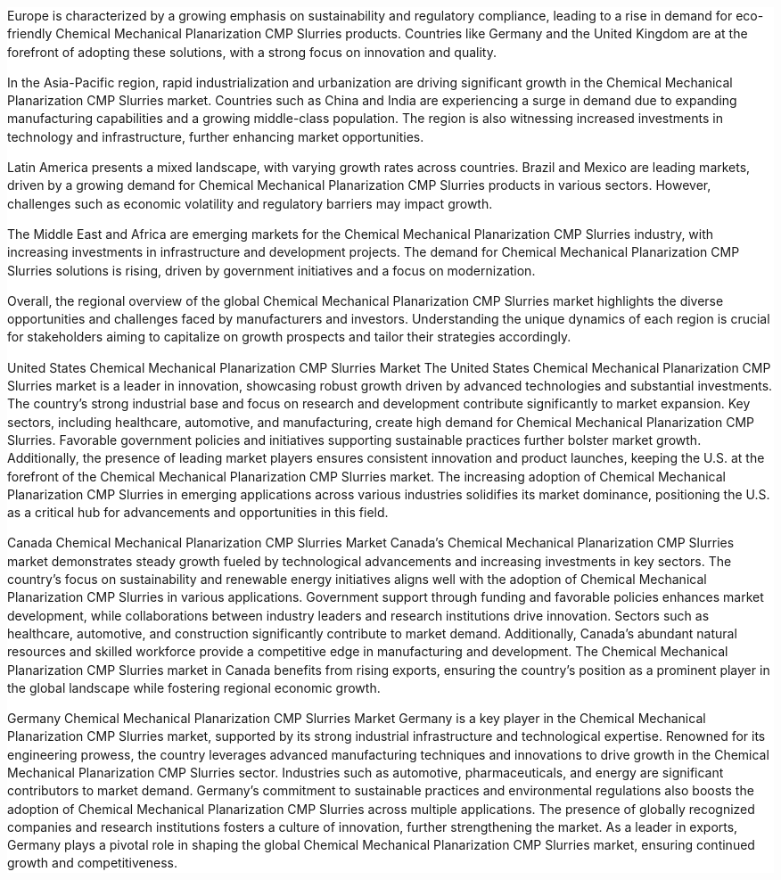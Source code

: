 Europe is characterized by a growing emphasis on sustainability and regulatory compliance, leading to a rise in demand for eco-friendly Chemical Mechanical Planarization CMP Slurries products. Countries like Germany and the United Kingdom are at the forefront of adopting these solutions, with a strong focus on innovation and quality.

In the Asia-Pacific region, rapid industrialization and urbanization are driving significant growth in the Chemical Mechanical Planarization CMP Slurries market. Countries such as China and India are experiencing a surge in demand due to expanding manufacturing capabilities and a growing middle-class population. The region is also witnessing increased investments in technology and infrastructure, further enhancing market opportunities.

Latin America presents a mixed landscape, with varying growth rates across countries. Brazil and Mexico are leading markets, driven by a growing demand for Chemical Mechanical Planarization CMP Slurries products in various sectors. However, challenges such as economic volatility and regulatory barriers may impact growth.

The Middle East and Africa are emerging markets for the Chemical Mechanical Planarization CMP Slurries industry, with increasing investments in infrastructure and development projects. The demand for Chemical Mechanical Planarization CMP Slurries solutions is rising, driven by government initiatives and a focus on modernization.

Overall, the regional overview of the global Chemical Mechanical Planarization CMP Slurries market highlights the diverse opportunities and challenges faced by manufacturers and investors. Understanding the unique dynamics of each region is crucial for stakeholders aiming to capitalize on growth prospects and tailor their strategies accordingly.

United States Chemical Mechanical Planarization CMP Slurries Market
The United States Chemical Mechanical Planarization CMP Slurries market is a leader in innovation, showcasing robust growth driven by advanced technologies and substantial investments. The country’s strong industrial base and focus on research and development contribute significantly to market expansion. Key sectors, including healthcare, automotive, and manufacturing, create high demand for Chemical Mechanical Planarization CMP Slurries. Favorable government policies and initiatives supporting sustainable practices further bolster market growth. Additionally, the presence of leading market players ensures consistent innovation and product launches, keeping the U.S. at the forefront of the Chemical Mechanical Planarization CMP Slurries market. The increasing adoption of Chemical Mechanical Planarization CMP Slurries in emerging applications across various industries solidifies its market dominance, positioning the U.S. as a critical hub for advancements and opportunities in this field.

Canada Chemical Mechanical Planarization CMP Slurries Market
Canada’s Chemical Mechanical Planarization CMP Slurries market demonstrates steady growth fueled by technological advancements and increasing investments in key sectors. The country’s focus on sustainability and renewable energy initiatives aligns well with the adoption of Chemical Mechanical Planarization CMP Slurries in various applications. Government support through funding and favorable policies enhances market development, while collaborations between industry leaders and research institutions drive innovation. Sectors such as healthcare, automotive, and construction significantly contribute to market demand. Additionally, Canada’s abundant natural resources and skilled workforce provide a competitive edge in manufacturing and development. The Chemical Mechanical Planarization CMP Slurries market in Canada benefits from rising exports, ensuring the country’s position as a prominent player in the global landscape while fostering regional economic growth.

Germany Chemical Mechanical Planarization CMP Slurries Market
Germany is a key player in the Chemical Mechanical Planarization CMP Slurries market, supported by its strong industrial infrastructure and technological expertise. Renowned for its engineering prowess, the country leverages advanced manufacturing techniques and innovations to drive growth in the Chemical Mechanical Planarization CMP Slurries sector. Industries such as automotive, pharmaceuticals, and energy are significant contributors to market demand. Germany’s commitment to sustainable practices and environmental regulations also boosts the adoption of Chemical Mechanical Planarization CMP Slurries across multiple applications. The presence of globally recognized companies and research institutions fosters a culture of innovation, further strengthening the market. As a leader in exports, Germany plays a pivotal role in shaping the global Chemical Mechanical Planarization CMP Slurries market, ensuring continued growth and competitiveness.
